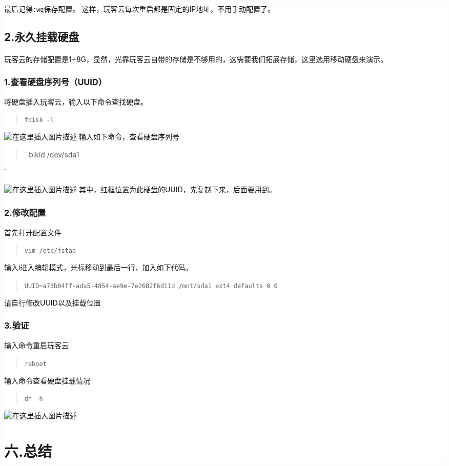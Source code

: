 最后记得`:wq`保存配置。 这样，玩客云每次重启都是固定的IP地址，不用手动配置了。

## 2.永久挂载硬盘

玩客云的存储配置是1+8G，显然，光靠玩客云自带的存储是不够用的，这需要我们拓展存储，这里选用移动硬盘来演示。

### 1.查看硬盘序列号（UUID）

将硬盘插入玩客云，输入以下命令查找硬盘。

> ```
> fdisk -l
> ```

![在这里插入图片描述](https://img-cloud.zhoujie218.top/piggo/202308050841279.png) 输入如下命令，查看硬盘序列号

> \` blkid /dev/sda1

\`

![在这里插入图片描述](https://img-cloud.zhoujie218.top/piggo/202308050841260.png) 其中，红框位置为此硬盘的UUID，先复制下来，后面要用到。

### 2.修改配置

首先打开配置文件

> ```
> vim /etc/fstab
> ```

输入i进入编辑模式，光标移动到最后一行，加入如下代码。

> ```
> UUID=a73b04ff-ada5-4854-ae9e-7e2682f6d11d /mnt/sda1 ext4 defaults 0 0
> ```

请自行修改UUID以及挂载位置

### 3.验证

输入命令重启玩客云

> ```
> reboot
> ```

输入命令查看硬盘挂载情况

> ```
> df -h
> ```

![在这里插入图片描述](https://img-cloud.zhoujie218.top/piggo/202308050841561.png)

# 六.总结
